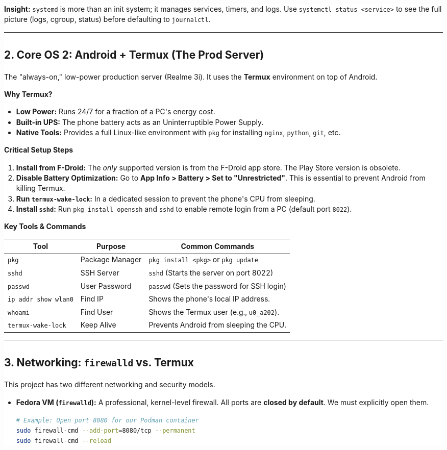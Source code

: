 **Insight:** `systemd` is more than an init system; it manages services, timers, and logs. Use `systemctl status <service>` to see the full picture (logs, cgroup, status) before defaulting to `journalctl`.

---

## 2. Core OS 2: Android + Termux (The Prod Server)

The "always-on," low-power production server (Realme 3i). It uses the **Termux** environment on top of Android.

**Why Termux?**
* **Low Power:** Runs 24/7 for a fraction of a PC's energy cost.
* **Built-in UPS:** The phone battery acts as an Uninterruptible Power Supply.
* **Native Tools:** Provides a full Linux-like environment with `pkg` for installing `nginx`, `python`, `git`, etc.

**Critical Setup Steps**
1.  **Install from F-Droid:** The *only* supported version is from the F-Droid app store. The Play Store version is obsolete.
2.  **Disable Battery Optimization:** Go to **App Info > Battery > Set to "Unrestricted"**. This is essential to prevent Android from killing Termux.
3.  **Run `termux-wake-lock`:** In a dedicated session to prevent the phone's CPU from sleeping.
4.  **Install `sshd`:** Run `pkg install openssh` and `sshd` to enable remote login from a PC (default port `8022`).

**Key Tools & Commands**

| Tool | Purpose | Common Commands |
|------|---------|-----------------|
| `pkg` | Package Manager | `pkg install <pkg>` or `pkg update` |
| `sshd` | SSH Server | `sshd` (Starts the server on port 8022) |
| `passwd` | User Password | `passwd` (Sets the password for SSH login) |
| `ip addr show wlan0` | Find IP | Shows the phone's local IP address. |
| `whoami` | Find User | Shows the Termux user (e.g., `u0_a202`). |
| `termux-wake-lock` | Keep Alive | Prevents Android from sleeping the CPU. |

---

## 3. Networking: `firewalld` vs. Termux

This project has two different networking and security models.

* **Fedora VM (`firewalld`):**
    A professional, kernel-level firewall. All ports are **closed by default**. We must explicitly open them.
    ```bash
    # Example: Open port 8080 for our Podman container
    sudo firewall-cmd --add-port=8080/tcp --permanent
    sudo firewall-cmd --reload
    ```

